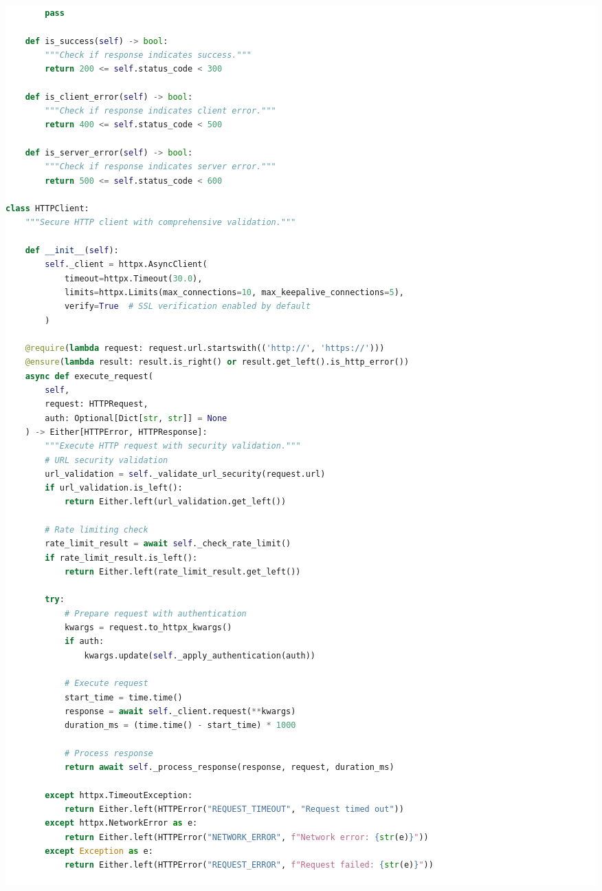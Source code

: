 ```python
        pass
    
    def is_success(self) -> bool:
        """Check if response indicates success."""
        return 200 <= self.status_code < 300
    
    def is_client_error(self) -> bool:
        """Check if response indicates client error."""
        return 400 <= self.status_code < 500
    
    def is_server_error(self) -> bool:
        """Check if response indicates server error."""
        return 500 <= self.status_code < 600

class HTTPClient:
    """Secure HTTP client with comprehensive validation."""
    
    def __init__(self):
        self._client = httpx.AsyncClient(
            timeout=httpx.Timeout(30.0),
            limits=httpx.Limits(max_connections=10, max_keepalive_connections=5),
            verify=True  # SSL verification enabled by default
        )
    
    @require(lambda request: request.url.startswith(('http://', 'https://')))
    @ensure(lambda result: result.is_right() or result.get_left().is_http_error())
    async def execute_request(
        self,
        request: HTTPRequest,
        auth: Optional[Dict[str, str]] = None
    ) -> Either[HTTPError, HTTPResponse]:
        """Execute HTTP request with security validation."""
        # URL security validation
        url_validation = self._validate_url_security(request.url)
        if url_validation.is_left():
            return Either.left(url_validation.get_left())
        
        # Rate limiting check
        rate_limit_result = await self._check_rate_limit()
        if rate_limit_result.is_left():
            return Either.left(rate_limit_result.get_left())
        
        try:
            # Prepare request with authentication
            kwargs = request.to_httpx_kwargs()
            if auth:
                kwargs.update(self._apply_authentication(auth))
            
            # Execute request
            start_time = time.time()
            response = await self._client.request(**kwargs)
            duration_ms = (time.time() - start_time) * 1000
            
            # Process response
            return await self._process_response(response, request, duration_ms)
            
        except httpx.TimeoutException:
            return Either.left(HTTPError("REQUEST_TIMEOUT", "Request timed out"))
        except httpx.NetworkError as e:
            return Either.left(HTTPError("NETWORK_ERROR", f"Network error: {str(e)}"))
        except Exception as e:
            return Either.left(HTTPError("REQUEST_ERROR", f"Request failed: {str(e)}"))
    
```